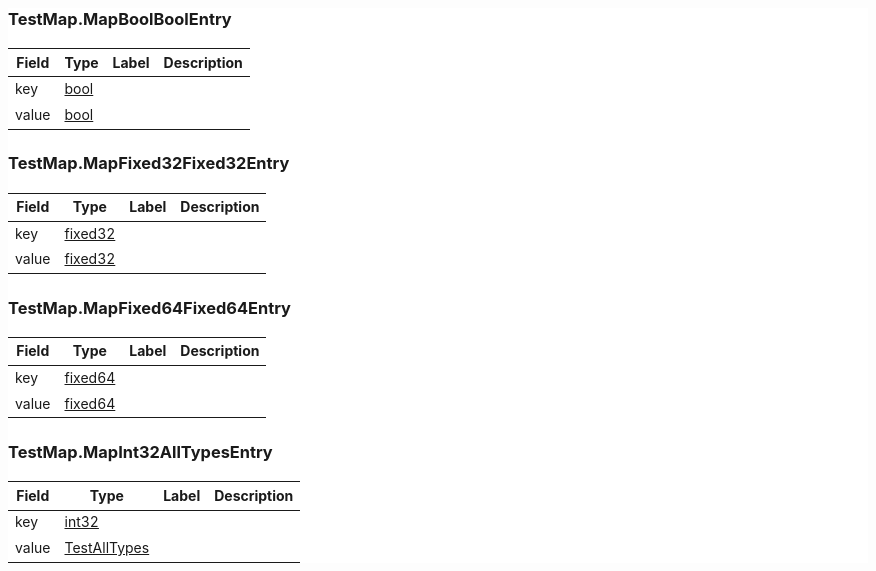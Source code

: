 




<a name="objc-protobuf-tests-TestMap-MapBoolBoolEntry"></a>

### TestMap.MapBoolBoolEntry



| Field | Type | Label | Description |
| ----- | ---- | ----- | ----------- |
| key | [bool](#bool) |  |  |
| value | [bool](#bool) |  |  |






<a name="objc-protobuf-tests-TestMap-MapFixed32Fixed32Entry"></a>

### TestMap.MapFixed32Fixed32Entry



| Field | Type | Label | Description |
| ----- | ---- | ----- | ----------- |
| key | [fixed32](#fixed32) |  |  |
| value | [fixed32](#fixed32) |  |  |






<a name="objc-protobuf-tests-TestMap-MapFixed64Fixed64Entry"></a>

### TestMap.MapFixed64Fixed64Entry



| Field | Type | Label | Description |
| ----- | ---- | ----- | ----------- |
| key | [fixed64](#fixed64) |  |  |
| value | [fixed64](#fixed64) |  |  |






<a name="objc-protobuf-tests-TestMap-MapInt32AllTypesEntry"></a>

### TestMap.MapInt32AllTypesEntry



| Field | Type | Label | Description |
| ----- | ---- | ----- | ----------- |
| key | [int32](#int32) |  |  |
| value | [TestAllTypes](#objc-protobuf-tests-TestAllTypes) |  |  |
